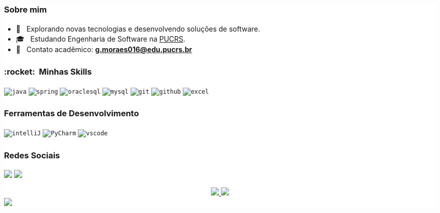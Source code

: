 <h3> Sobre mim </h3>

- 🤔 &nbsp; Explorando novas tecnologias e desenvolvendo soluções de software.
- 🎓 &nbsp; Estudando Engenharia de Software na <a href="https://www.pucrs.br/">PUCRS</a>.
- 💼 &nbsp; Contato acadêmico: **g.moraes016@edu.pucrs.br**

<h3> :rocket: &nbsp;Minhas Skills </h3>
<code><img height="32" src="https://img.shields.io/badge/Java-ED8B00?style=for-the-badge&logo=java&logoColor=white" alt="java"/></code>
<code><img height="32" src="https://img.shields.io/badge/Spring-6DB33F?style=for-the-badge&logo=spring&logoColor=white" alt="spring"></code>
<code><img height="32" src="https://img.shields.io/badge/Oracle-F80000?style=for-the-badge&logo=Oracle&logoColor=white" alt="oraclesql"/></code>
<code><img height="32" src="https://img.shields.io/badge/MySQL-00000F?style=for-the-badge&logo=mysql&logoColor=white" alt="mysql"></code>
<code><img height="32" src="https://img.shields.io/badge/Git-E34F26?style=for-the-badge&logo=git&logoColor=white" alt="git"/></code>
<code><img height="32" src="https://img.shields.io/badge/GitHub-100000?style=for-the-badge&logo=github&logoColor=white" alt="github"/></code>
<code><img height="32" src="https://img.shields.io/badge/Microsoft_Excel-217346?style=for-the-badge&logo=microsoft-excel&logoColor=white" alt="excel"/></code>


<h3> Ferramentas de Desenvolvimento </h3>

  <code><img height="32" src="https://img.shields.io/badge/IntelliJ_IDEA-000000.svg?style=for-the-badge&logo=intellij-idea&logoColor=white" alt="intelliJ"/></code>
   <code><img height="32" src="https://img.shields.io/badge/PyCharm-000000.svg?&style=for-the-badge&logo=PyCharm&logoColor=white" alt="PyCharm"/></code>
  <code><img height="32" src="https://img.shields.io/badge/Visual_Studio_Code-0078D4?style=for-the-badge&logo=visual%20studio%20code&logoColor=white" alt="vscode"/></code>
  
  <h3> Redes Sociais </h3>
  <p align="left">
   <a href="https://www.linkedin.com/in/guilhermemmps/" alt="Linkedin">
  <img src="https://img.shields.io/badge/-Linkedin-0e76a8?style=flat-square&logo=Linkedin&logoColor=white&link=LINK-DO-SEU-LINKEDIN" /></a>
  
   <a href="https://www.instagram.com/guiimoraesm/" alt="Instagram">
  <img src="https://img.shields.io/badge/-Instagram-DF0174?style=flat-square&labelColor=DF0174&logo=instagram&logoColor=white&link=https://www.instagram.com/guiimoraesm/"/></a>
</p> 

<div align="center">
  <a href="https://github.com/guilhermemmps">
  <img height="150em" src="https://github-readme-stats.vercel.app/api?username=guilhermemmps&show_icons=true&theme=chartreuse-dark&include_all_commits=true&count_private=true"/>
  <img height="120em" src="https://github-readme-stats.vercel.app/api/top-langs/?username=guilhermemmps&layout=compact&langs_count=7&theme=chartreuse-dark"/>
</div>
  <img src="https://github.com/JonathanFerraz/JonathanFerraz/blob/master/.github/rainbow.gif" width="100%">
